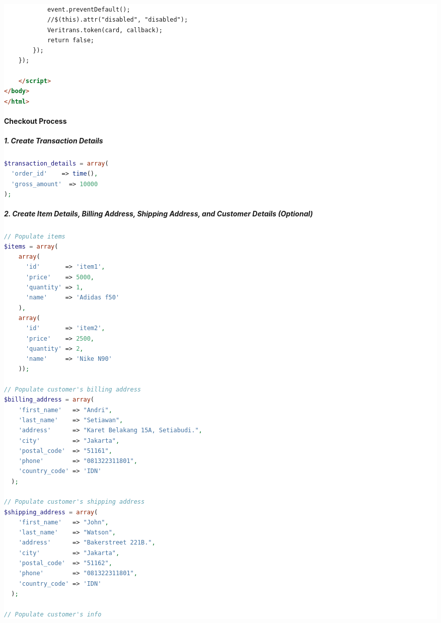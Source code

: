 ```html
			event.preventDefault();
			//$(this).attr("disabled", "disabled"); 
			Veritrans.token(card, callback);
			return false;
		});
	});

	</script>
</body>
</html>
```

#### Checkout Process

##### 1. Create Transaction Details

```php
$transaction_details = array(
  'order_id'    => time(),
  'gross_amount'  => 10000
);
```

##### 2. Create Item Details, Billing Address, Shipping Address, and Customer Details (Optional)

```php
// Populate items
$items = array(
    array(
      'id'       => 'item1',
      'price'    => 5000,
      'quantity' => 1,
      'name'     => 'Adidas f50'
    ),
    array(
      'id'       => 'item2',
      'price'    => 2500,
      'quantity' => 2,
      'name'     => 'Nike N90'
    ));

// Populate customer's billing address
$billing_address = array(
    'first_name'   => "Andri",
    'last_name'    => "Setiawan",
    'address'      => "Karet Belakang 15A, Setiabudi.",
    'city'         => "Jakarta",
    'postal_code'  => "51161",
    'phone'        => "081322311801",
    'country_code' => 'IDN'
  );

// Populate customer's shipping address
$shipping_address = array(
    'first_name'   => "John",
    'last_name'    => "Watson",
    'address'      => "Bakerstreet 221B.",
    'city'         => "Jakarta",
    'postal_code'  => "51162",
    'phone'        => "081322311801",
    'country_code' => 'IDN'
  );

// Populate customer's info
```